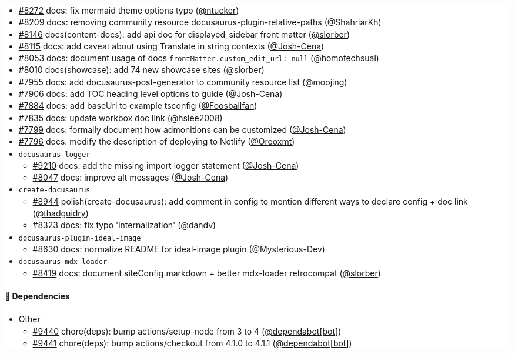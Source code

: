   - [#8272](https://github.com/facebook/docusaurus/pull/8272) docs: fix mermaid theme options typo ([@ntucker](https://github.com/ntucker))
  - [#8209](https://github.com/facebook/docusaurus/pull/8209) docs: removing community resource docusaurus-plugin-relative-paths ([@ShahriarKh](https://github.com/ShahriarKh))
  - [#8146](https://github.com/facebook/docusaurus/pull/8146) docs(content-docs): add api doc for displayed_sidebar front matter ([@slorber](https://github.com/slorber))
  - [#8115](https://github.com/facebook/docusaurus/pull/8115) docs: add caveat about using Translate in string contexts ([@Josh-Cena](https://github.com/Josh-Cena))
  - [#8053](https://github.com/facebook/docusaurus/pull/8053) docs: document usage of docs `frontMatter.custom_edit_url: null` ([@homotechsual](https://github.com/homotechsual))
  - [#8010](https://github.com/facebook/docusaurus/pull/8010) docs(showcase): add 74 new showcase sites ([@slorber](https://github.com/slorber))
  - [#7955](https://github.com/facebook/docusaurus/pull/7955) docs: add docusaurus-post-generator to community resource list ([@moojing](https://github.com/moojing))
  - [#7906](https://github.com/facebook/docusaurus/pull/7906) docs: add TOC heading level options to guide ([@Josh-Cena](https://github.com/Josh-Cena))
  - [#7884](https://github.com/facebook/docusaurus/pull/7884) docs: add baseUrl to example tsconfig ([@Foosballfan](https://github.com/Foosballfan))
  - [#7835](https://github.com/facebook/docusaurus/pull/7835) docs: update workbox doc link ([@hslee2008](https://github.com/hslee2008))
  - [#7799](https://github.com/facebook/docusaurus/pull/7799) docs: formally document how admonitions can be customized ([@Josh-Cena](https://github.com/Josh-Cena))
  - [#7796](https://github.com/facebook/docusaurus/pull/7796) docs: modify the description of deploying to Netlify ([@Oreoxmt](https://github.com/Oreoxmt))
- `docusaurus-logger`
  - [#9210](https://github.com/facebook/docusaurus/pull/9210) docs: add the missing import logger statement ([@Josh-Cena](https://github.com/Josh-Cena))
  - [#8047](https://github.com/facebook/docusaurus/pull/8047) docs: improve alt messages ([@Josh-Cena](https://github.com/Josh-Cena))
- `create-docusaurus`
  - [#8944](https://github.com/facebook/docusaurus/pull/8944) polish(create-docusaurus): add comment in config to mention different ways to declare config + doc link ([@thadguidry](https://github.com/thadguidry))
  - [#8323](https://github.com/facebook/docusaurus/pull/8323) docs: fix typo 'internalization' ([@dandv](https://github.com/dandv))
- `docusaurus-plugin-ideal-image`
  - [#8630](https://github.com/facebook/docusaurus/pull/8630) docs: normalize README for ideal-image plugin ([@Mysterious-Dev](https://github.com/Mysterious-Dev))
- `docusaurus-mdx-loader`
  - [#8419](https://github.com/facebook/docusaurus/pull/8419) docs: document siteConfig.markdown + better mdx-loader retrocompat ([@slorber](https://github.com/slorber))

#### :robot: Dependencies

- Other
  - [#9440](https://github.com/facebook/docusaurus/pull/9440) chore(deps): bump actions/setup-node from 3 to 4 ([@dependabot[bot]](https://github.com/apps/dependabot))
  - [#9441](https://github.com/facebook/docusaurus/pull/9441) chore(deps): bump actions/checkout from 4.1.0 to 4.1.1 ([@dependabot[bot]](https://github.com/apps/dependabot))

